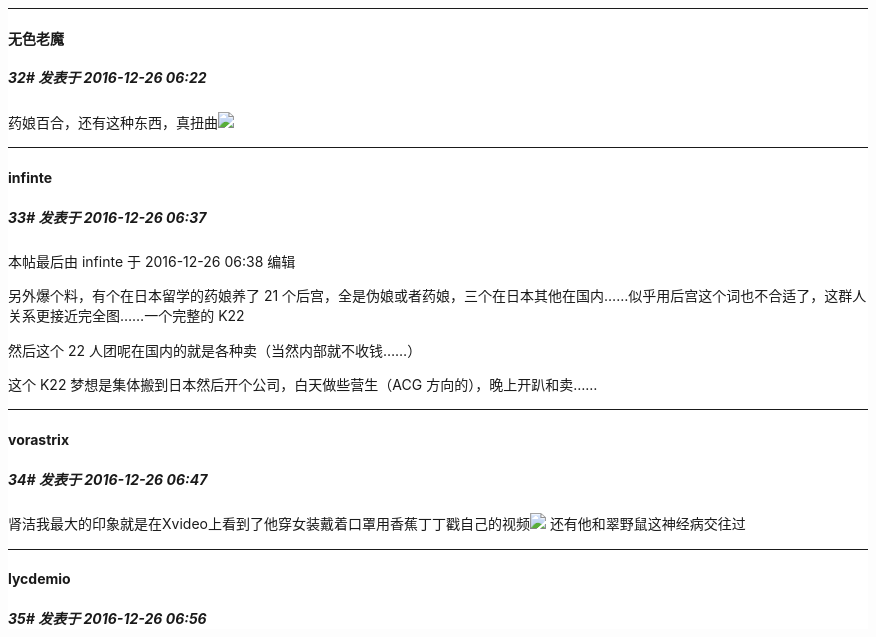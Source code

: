 




*****

####  无色老魔  
##### 32#       发表于 2016-12-26 06:22




药娘百合，还有这种东西，真扭曲<img src="https://static.saraba1st.com/image/smiley/nq/001.gif" referrerpolicy="no-referrer">







*****

####  infinte  
##### 33#       发表于 2016-12-26 06:37



 本帖最后由 infinte 于 2016-12-26 06:38 编辑 

另外爆个料，有个在日本留学的药娘养了 21 个后宫，全是伪娘或者药娘，三个在日本其他在国内……似乎用后宫这个词也不合适了，这群人关系更接近完全图……一个完整的 K22

然后这个 22 人团呢在国内的就是各种卖（当然内部就不收钱……）

这个 K22 梦想是集体搬到日本然后开个公司，白天做些营生（ACG 方向的），晚上开趴和卖……









*****

####  vorastrix  
##### 34#       发表于 2016-12-26 06:47




肾洁我最大的印象就是在Xvideo上看到了他穿女装戴着口罩用香蕉丁丁戳自己的视频<img src="https://static.saraba1st.com/image/smiley/face/114.gif" referrerpolicy="no-referrer">
还有他和翠野鼠这神经病交往过







*****

####  lycdemio  
##### 35#       发表于 2016-12-26 06:56


